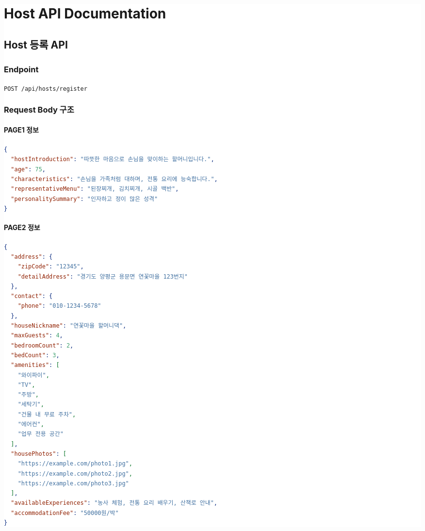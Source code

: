# Host API Documentation

## Host 등록 API

### Endpoint
`POST /api/hosts/register`

### Request Body 구조

#### PAGE1 정보
```json
{
  "hostIntroduction": "따뜻한 마음으로 손님을 맞이하는 할머니입니다.",
  "age": 75,
  "characteristics": "손님을 가족처럼 대하며, 전통 요리에 능숙합니다.",
  "representativeMenu": "된장찌개, 김치찌개, 시골 백반",
  "personalitySummary": "인자하고 정이 많은 성격"
}
```

#### PAGE2 정보
```json
{
  "address": {
    "zipCode": "12345",
    "detailAddress": "경기도 양평군 용문면 연꽃마을 123번지"
  },
  "contact": {
    "phone": "010-1234-5678"
  },
  "houseNickname": "연꽃마을 할머니댁",
  "maxGuests": 4,
  "bedroomCount": 2,
  "bedCount": 3,
  "amenities": [
    "와이파이",
    "TV",
    "주방",
    "세탁기",
    "건물 내 무료 주차",
    "에어컨",
    "업무 전용 공간"
  ],
  "housePhotos": [
    "https://example.com/photo1.jpg",
    "https://example.com/photo2.jpg",
    "https://example.com/photo3.jpg"
  ],
  "availableExperiences": "농사 체험, 전통 요리 배우기, 산책로 안내",
  "accommodationFee": "50000원/박"
}
```

